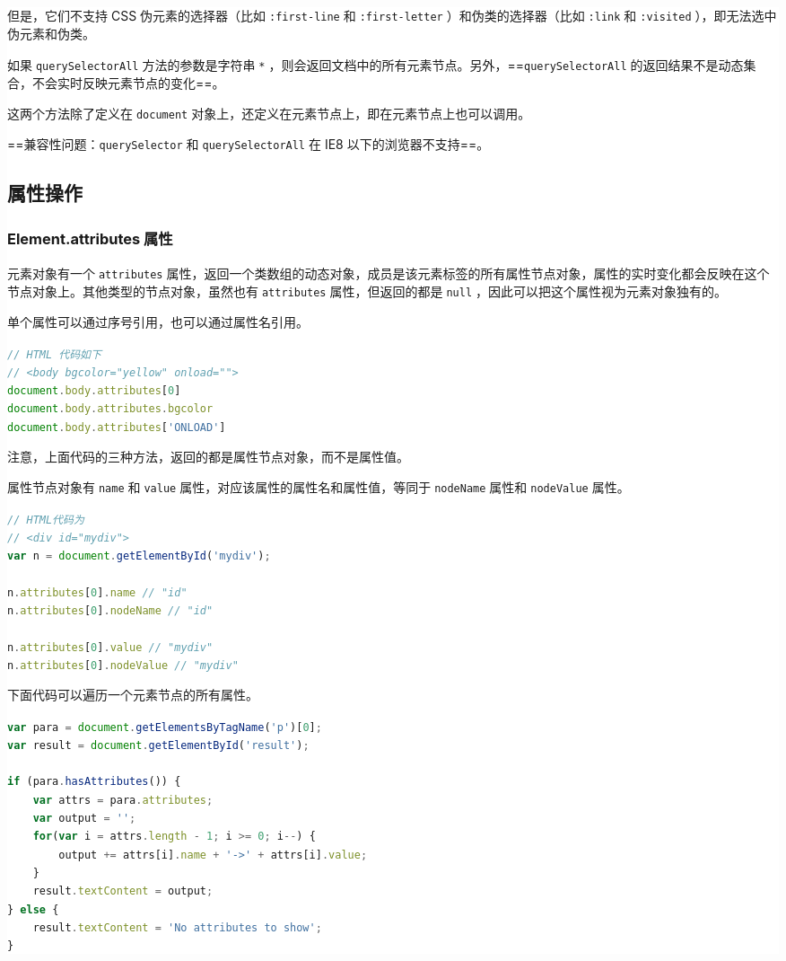 但是，它们不支持 CSS 伪元素的选择器（比如 `:first-line` 和 `:first-letter` ）和伪类的选择器（比如 `:link` 和 `:visited` ），即无法选中伪元素和伪类。

如果 `querySelectorAll` 方法的参数是字符串 `*` ，则会返回文档中的所有元素节点。另外，==`querySelectorAll` 的返回结果不是动态集合，不会实时反映元素节点的变化==。

这两个方法除了定义在 `document` 对象上，还定义在元素节点上，即在元素节点上也可以调用。

==兼容性问题：`querySelector` 和 `querySelectorAll` 在 IE8 以下的浏览器不支持==。

## 属性操作

### Element.attributes 属性

元素对象有一个 `attributes` 属性，返回一个类数组的动态对象，成员是该元素标签的所有属性节点对象，属性的实时变化都会反映在这个节点对象上。其他类型的节点对象，虽然也有 `attributes` 属性，但返回的都是 `null` ，因此可以把这个属性视为元素对象独有的。

单个属性可以通过序号引用，也可以通过属性名引用。

```javascript
// HTML 代码如下
// <body bgcolor="yellow" onload="">
document.body.attributes[0]
document.body.attributes.bgcolor
document.body.attributes['ONLOAD']
```

注意，上面代码的三种方法，返回的都是属性节点对象，而不是属性值。

属性节点对象有 `name` 和 `value` 属性，对应该属性的属性名和属性值，等同于 `nodeName` 属性和 `nodeValue` 属性。

```javascript
// HTML代码为
// <div id="mydiv">
var n = document.getElementById('mydiv');

n.attributes[0].name // "id"
n.attributes[0].nodeName // "id"

n.attributes[0].value // "mydiv"
n.attributes[0].nodeValue // "mydiv"
```

下面代码可以遍历一个元素节点的所有属性。

```javascript
var para = document.getElementsByTagName('p')[0];
var result = document.getElementById('result');

if (para.hasAttributes()) {
    var attrs = para.attributes;
    var output = '';
    for(var i = attrs.length - 1; i >= 0; i--) {
        output += attrs[i].name + '->' + attrs[i].value;
    }
    result.textContent = output;
} else {
    result.textContent = 'No attributes to show';
}
```
